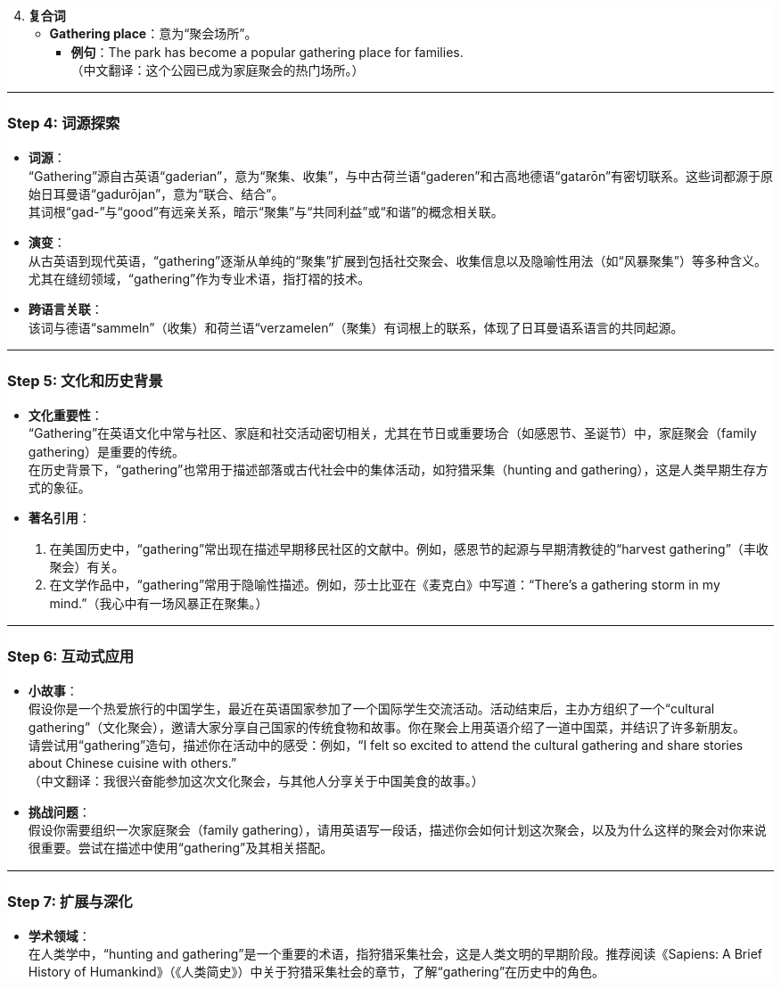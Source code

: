 4. **复合词**  
   - **Gathering place**：意为“聚会场所”。  
     - **例句**：The park has become a popular gathering place for families.  
       （中文翻译：这个公园已成为家庭聚会的热门场所。）

---

### Step 4: 词源探索

- **词源**：  
  “Gathering”源自古英语“gaderian”，意为“聚集、收集”，与中古荷兰语“gaderen”和古高地德语“gatarōn”有密切联系。这些词都源于原始日耳曼语“gadurōjan”，意为“联合、结合”。  
  其词根“gad-”与“good”有远亲关系，暗示“聚集”与“共同利益”或“和谐”的概念相关联。

- **演变**：  
  从古英语到现代英语，“gathering”逐渐从单纯的“聚集”扩展到包括社交聚会、收集信息以及隐喻性用法（如“风暴聚集”）等多种含义。尤其在缝纫领域，“gathering”作为专业术语，指打褶的技术。

- **跨语言关联**：  
  该词与德语“sammeln”（收集）和荷兰语“verzamelen”（聚集）有词根上的联系，体现了日耳曼语系语言的共同起源。

---

### Step 5: 文化和历史背景

- **文化重要性**：  
  “Gathering”在英语文化中常与社区、家庭和社交活动密切相关，尤其在节日或重要场合（如感恩节、圣诞节）中，家庭聚会（family gathering）是重要的传统。  
  在历史背景下，“gathering”也常用于描述部落或古代社会中的集体活动，如狩猎采集（hunting and gathering），这是人类早期生存方式的象征。

- **著名引用**：  
  1. 在美国历史中，“gathering”常出现在描述早期移民社区的文献中。例如，感恩节的起源与早期清教徒的“harvest gathering”（丰收聚会）有关。  
  2. 在文学作品中，“gathering”常用于隐喻性描述。例如，莎士比亚在《麦克白》中写道：“There’s a gathering storm in my mind.”（我心中有一场风暴正在聚集。）

---

### Step 6: 互动式应用

- **小故事**：  
  假设你是一个热爱旅行的中国学生，最近在英语国家参加了一个国际学生交流活动。活动结束后，主办方组织了一个“cultural gathering”（文化聚会），邀请大家分享自己国家的传统食物和故事。你在聚会上用英语介绍了一道中国菜，并结识了许多新朋友。  
  请尝试用“gathering”造句，描述你在活动中的感受：例如，“I felt so excited to attend the cultural gathering and share stories about Chinese cuisine with others.”  
  （中文翻译：我很兴奋能参加这次文化聚会，与其他人分享关于中国美食的故事。）

- **挑战问题**：  
  假设你需要组织一次家庭聚会（family gathering），请用英语写一段话，描述你会如何计划这次聚会，以及为什么这样的聚会对你来说很重要。尝试在描述中使用“gathering”及其相关搭配。

---

### Step 7: 扩展与深化

- **学术领域**：  
  在人类学中，“hunting and gathering”是一个重要的术语，指狩猎采集社会，这是人类文明的早期阶段。推荐阅读《Sapiens: A Brief History of Humankind》（《人类简史》）中关于狩猎采集社会的章节，了解“gathering”在历史中的角色。
